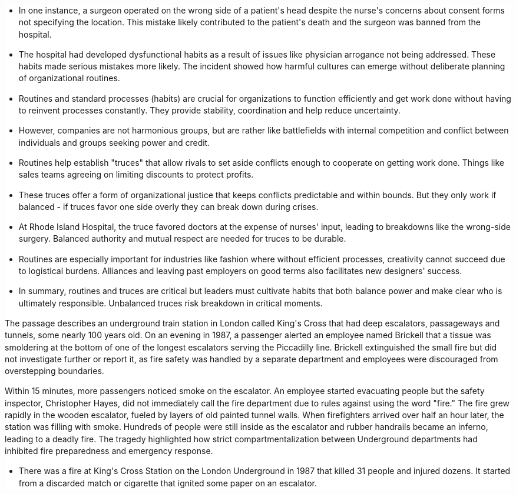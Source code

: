 - In one instance, a surgeon operated on the wrong side of a patient's head despite the nurse's concerns about consent forms not specifying the location. This mistake likely contributed to the patient's death and the surgeon was banned from the hospital. 

- The hospital had developed dysfunctional habits as a result of issues like physician arrogance not being addressed. These habits made serious mistakes more likely. The incident showed how harmful cultures can emerge without deliberate planning of organizational routines.

 

- Routines and standard processes (habits) are crucial for organizations to function efficiently and get work done without having to reinvent processes constantly. They provide stability, coordination and help reduce uncertainty. 

- However, companies are not harmonious groups, but are rather like battlefields with internal competition and conflict between individuals and groups seeking power and credit. 

- Routines help establish "truces" that allow rivals to set aside conflicts enough to cooperate on getting work done. Things like sales teams agreeing on limiting discounts to protect profits.

- These truces offer a form of organizational justice that keeps conflicts predictable and within bounds. But they only work if balanced - if truces favor one side overly they can break down during crises.  

- At Rhode Island Hospital, the truce favored doctors at the expense of nurses' input, leading to breakdowns like the wrong-side surgery. Balanced authority and mutual respect are needed for truces to be durable.

- Routines are especially important for industries like fashion where without efficient processes, creativity cannot succeed due to logistical burdens. Alliances and leaving past employers on good terms also facilitates new designers' success.

- In summary, routines and truces are critical but leaders must cultivate habits that both balance power and make clear who is ultimately responsible. Unbalanced truces risk breakdown in critical moments.

 

The passage describes an underground train station in London called King's Cross that had deep escalators, passageways and tunnels, some nearly 100 years old. On an evening in 1987, a passenger alerted an employee named Brickell that a tissue was smoldering at the bottom of one of the longest escalators serving the Piccadilly line. Brickell extinguished the small fire but did not investigate further or report it, as fire safety was handled by a separate department and employees were discouraged from overstepping boundaries. 

Within 15 minutes, more passengers noticed smoke on the escalator. An employee started evacuating people but the safety inspector, Christopher Hayes, did not immediately call the fire department due to rules against using the word "fire." The fire grew rapidly in the wooden escalator, fueled by layers of old painted tunnel walls. When firefighters arrived over half an hour later, the station was filling with smoke. Hundreds of people were still inside as the escalator and rubber handrails became an inferno, leading to a deadly fire. The tragedy highlighted how strict compartmentalization between Underground departments had inhibited fire preparedness and emergency response.

 

- There was a fire at King's Cross Station on the London Underground in 1987 that killed 31 people and injured dozens. It started from a discarded match or cigarette that ignited some paper on an escalator. 
